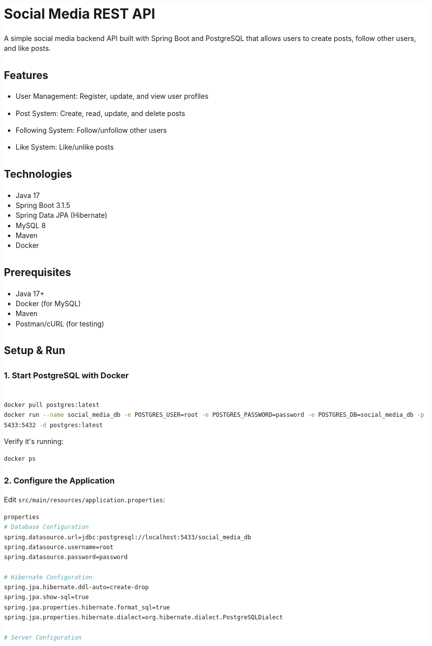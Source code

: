 # Social Media REST API

A simple social media backend API built with Spring Boot and PostgreSQL that allows users to create posts, follow other users, and like posts.

## Features

- User Management: Register, update, and view user profiles

- Post System: Create, read, update, and delete posts

- Following System: Follow/unfollow other users

- Like System: Like/unlike posts

## Technologies

- Java 17
- Spring Boot 3.1.5
- Spring Data JPA (Hibernate)
- MySQL 8
- Maven
- Docker

## Prerequisites
- Java 17+
- Docker (for MySQL)
- Maven
- Postman/cURL (for testing)

## Setup & Run

### 1. Start PostgreSQL with Docker
```bash

docker pull postgres:latest
docker run --name social_media_db -e POSTGRES_USER=root -e POSTGRES_PASSWORD=password -e POSTGRES_DB=social_media_db -p 5433:5432 -d postgres:latest
```

Verify it's running:

```bash
docker ps
```

### 2. Configure the Application

Edit `src/main/resources/application.properties`:

```bash
properties
# Database Configuration
spring.datasource.url=jdbc:postgresql://localhost:5433/social_media_db
spring.datasource.username=root
spring.datasource.password=password

# Hibernate Configuration
spring.jpa.hibernate.ddl-auto=create-drop
spring.jpa.show-sql=true
spring.jpa.properties.hibernate.format_sql=true
spring.jpa.properties.hibernate.dialect=org.hibernate.dialect.PostgreSQLDialect

# Server Configuration
```